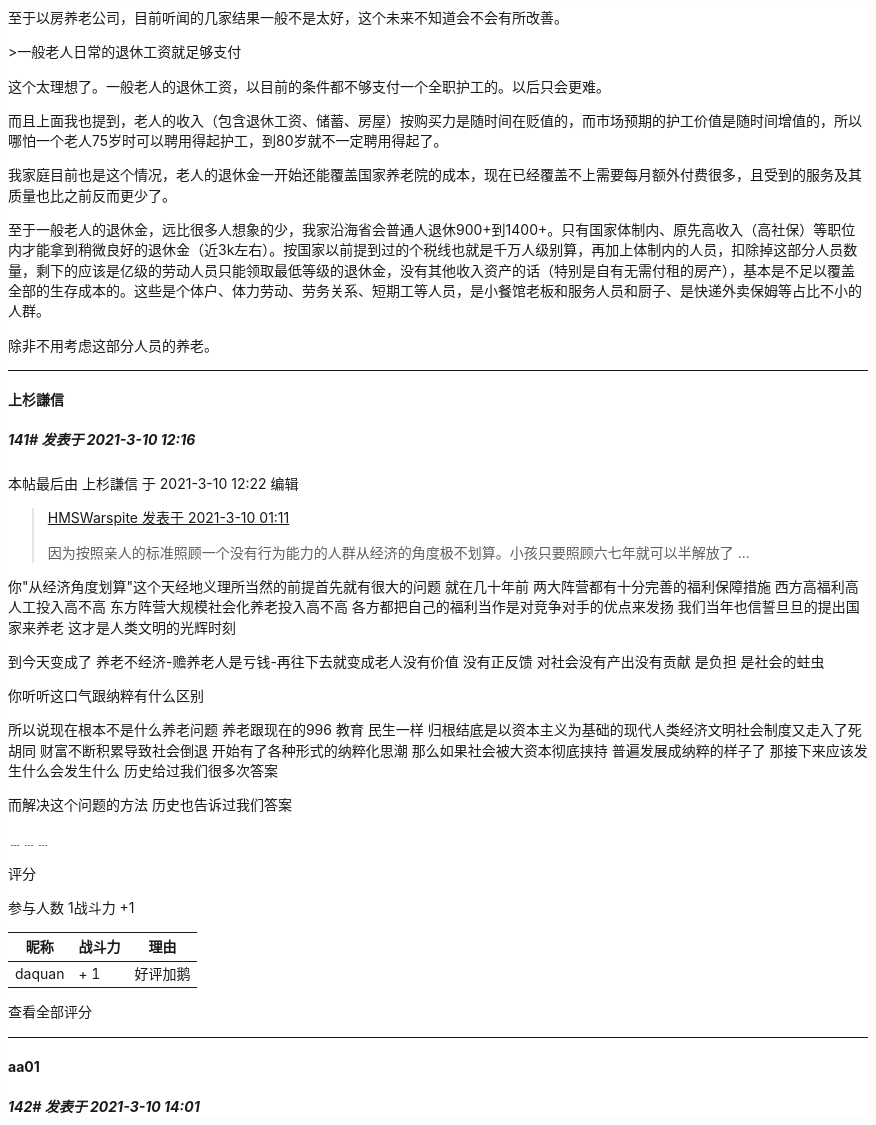 至于以房养老公司，目前听闻的几家结果一般不是太好，这个未来不知道会不会有所改善。


&gt;一般老人日常的退休工资就足够支付

这个太理想了。一般老人的退休工资，以目前的条件都不够支付一个全职护工的。以后只会更难。

而且上面我也提到，老人的收入（包含退休工资、储蓄、房屋）按购买力是随时间在贬值的，而市场预期的护工价值是随时间增值的，所以哪怕一个老人75岁时可以聘用得起护工，到80岁就不一定聘用得起了。

我家庭目前也是这个情况，老人的退休金一开始还能覆盖国家养老院的成本，现在已经覆盖不上需要每月额外付费很多，且受到的服务及其质量也比之前反而更少了。

至于一般老人的退休金，远比很多人想象的少，我家沿海省会普通人退休900+到1400+。只有国家体制内、原先高收入（高社保）等职位内才能拿到稍微良好的退休金（近3k左右）。按国家以前提到过的个税线也就是千万人级别算，再加上体制内的人员，扣除掉这部分人员数量，剩下的应该是亿级的劳动人员只能领取最低等级的退休金，没有其他收入资产的话（特别是自有无需付租的房产），基本是不足以覆盖全部的生存成本的。这些是个体户、体力劳动、劳务关系、短期工等人员，是小餐馆老板和服务人员和厨子、是快递外卖保姆等占比不小的人群。

除非不用考虑这部分人员的养老。


*****

####  上杉謙信  
##### 141#       发表于 2021-3-10 12:16


 本帖最后由 上杉謙信 于 2021-3-10 12:22 编辑 
<blockquote><a href="httphttps://bbs.saraba1st.com/2b/forum.php?mod=redirect&amp;goto=findpost&amp;pid=50571215&amp;ptid=1992212" target="_blank">HMSWarspite 发表于 2021-3-10 01:11</a>

因为按照亲人的标准照顾一个没有行为能力的人群从经济的角度极不划算。小孩只要照顾六七年就可以半解放了 ...</blockquote>
你"从经济角度划算"这个天经地义理所当然的前提首先就有很大的问题 就在几十年前 两大阵营都有十分完善的福利保障措施 西方高福利高人工投入高不高 东方阵营大规模社会化养老投入高不高 各方都把自己的福利当作是对竞争对手的优点来发扬 我们当年也信誓旦旦的提出国家来养老 这才是人类文明的光辉时刻


到今天变成了 养老不经济-赡养老人是亏钱-再往下去就变成老人没有价值 没有正反馈 对社会没有产出没有贡献 是负担 是社会的蛀虫

你听听这口气跟纳粹有什么区别


所以说现在根本不是什么养老问题 养老跟现在的996 教育 民生一样 归根结底是以资本主义为基础的现代人类经济文明社会制度又走入了死胡同 财富不断积累导致社会倒退 开始有了各种形式的纳粹化思潮 那么如果社会被大资本彻底挟持 普遍发展成纳粹的样子了 那接下来应该发生什么会发生什么 历史给过我们很多次答案

而解决这个问题的方法 历史也告诉过我们答案


﹍﹍﹍

评分


 参与人数 1战斗力 +1

|昵称|战斗力|理由|
|----|---|---|
| daquan| + 1|好评加鹅|


查看全部评分


*****

####  aa01  
##### 142#       发表于 2021-3-10 14:01
